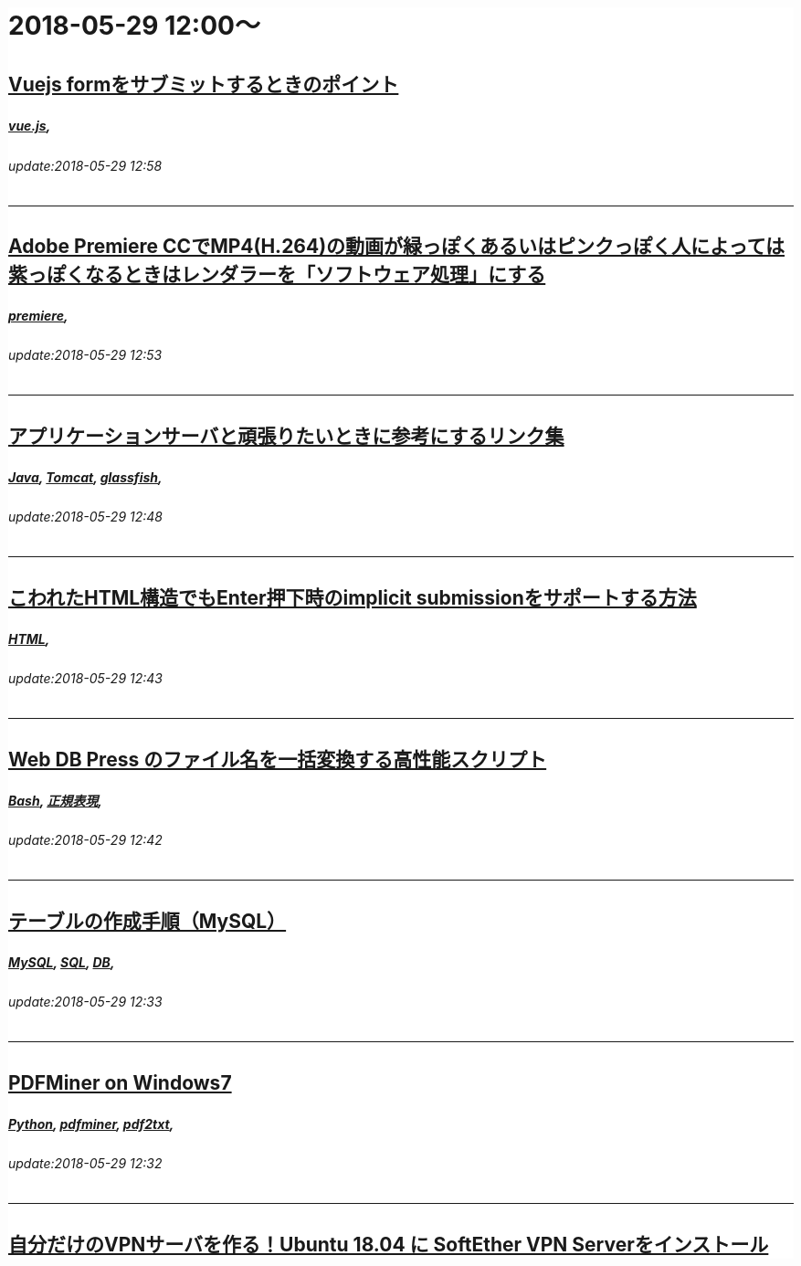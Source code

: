 


# 2018-05-29 12:00～
## [Vuejs formをサブミットするときのポイント](https://qiita.com/kimullaa/items/c60a5a229b9060177a48)
##### [vue.js](https://qiita.com/tags/vue.js), 
###### update:2018-05-29 12:58
---
## [Adobe Premiere CCでMP4(H.264)の動画が緑っぽくあるいはピンクっぽく人によっては紫っぽくなるときはレンダラーを「ソフトウェア処理」にする](https://qiita.com/zoker/items/be690a4d4bb640dd7fdc)
##### [premiere](https://qiita.com/tags/premiere), 
###### update:2018-05-29 12:53
---
## [アプリケーションサーバと頑張りたいときに参考にするリンク集](https://qiita.com/ponsuke0531/items/47d37782245ebf430b03)
##### [Java](https://qiita.com/tags/Java), [Tomcat](https://qiita.com/tags/Tomcat), [glassfish](https://qiita.com/tags/glassfish), 
###### update:2018-05-29 12:48
---
## [こわれたHTML構造でもEnter押下時のimplicit submissionをサポートする方法](https://qiita.com/kimullaa/items/1f50c2b769ce573fb1fb)
##### [HTML](https://qiita.com/tags/HTML), 
###### update:2018-05-29 12:43
---
## [Web DB Press のファイル名を一括変換する高性能スクリプト](https://qiita.com/bone_andrea/items/3c1abf89ece07f55170f)
##### [Bash](https://qiita.com/tags/Bash), [正規表現](https://qiita.com/tags/正規表現), 
###### update:2018-05-29 12:42
---
## [テーブルの作成手順（MySQL）](https://qiita.com/ryosuketter/items/713c7046314ecdf1a4a9)
##### [MySQL](https://qiita.com/tags/MySQL), [SQL](https://qiita.com/tags/SQL), [DB](https://qiita.com/tags/DB), 
###### update:2018-05-29 12:33
---
## [PDFMiner on Windows7](https://qiita.com/sireline/items/e6b69e1ccb99f94302f4)
##### [Python](https://qiita.com/tags/Python), [pdfminer](https://qiita.com/tags/pdfminer), [pdf2txt](https://qiita.com/tags/pdf2txt), 
###### update:2018-05-29 12:32
---
## [自分だけのVPNサーバを作る！Ubuntu 18.04 に SoftEther VPN Serverをインストール](https://qiita.com/dogwood008/items/3d11ea67661a5b6bc59d)